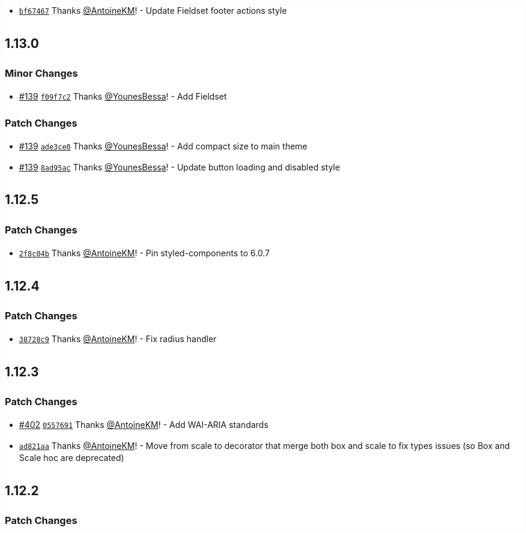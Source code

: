 - [`bf67467`](https://github.com/tonightpass/kitchn/commit/bf67467b84b929387c2da88aa51f1a3d582ef81c) Thanks [@AntoineKM](https://github.com/AntoineKM)! - Update Fieldset footer actions style

## 1.13.0

### Minor Changes

- [#139](https://github.com/tonightpass/kitchn/pull/139) [`f09f7c2`](https://github.com/tonightpass/kitchn/commit/f09f7c2fe345014f6e495de88c03372901636633) Thanks [@YounesBessa](https://github.com/YounesBessa)! - Add Fieldset

### Patch Changes

- [#139](https://github.com/tonightpass/kitchn/pull/139) [`ade3ce0`](https://github.com/tonightpass/kitchn/commit/ade3ce03e0a2d61c9d3638bb76c5c1629ac75b86) Thanks [@YounesBessa](https://github.com/YounesBessa)! - Add compact size to main theme

- [#139](https://github.com/tonightpass/kitchn/pull/139) [`8ad95ac`](https://github.com/tonightpass/kitchn/commit/8ad95acbe3ed06703717f3b3d972e57b478d71ff) Thanks [@YounesBessa](https://github.com/YounesBessa)! - Update button loading and disabled style

## 1.12.5

### Patch Changes

- [`2f8c04b`](https://github.com/tonightpass/kitchn/commit/2f8c04ba1ac6d315b338dd935b23e35b90e2094c) Thanks [@AntoineKM](https://github.com/AntoineKM)! - Pin styled-components to 6.0.7

## 1.12.4

### Patch Changes

- [`38728c9`](https://github.com/tonightpass/kitchn/commit/38728c9751f6ec90ed0ebd6516838dbe572b7d0c) Thanks [@AntoineKM](https://github.com/AntoineKM)! - Fix radius handler

## 1.12.3

### Patch Changes

- [#402](https://github.com/tonightpass/kitchn/pull/402) [`0557691`](https://github.com/tonightpass/kitchn/commit/0557691d2bba4f32272c3453ac0b0010f5af3d78) Thanks [@AntoineKM](https://github.com/AntoineKM)! - Add WAI-ARIA standards

- [`ad821aa`](https://github.com/tonightpass/kitchn/commit/ad821aa07aa39d0e9219b23c9f73372ba066dc3e) Thanks [@AntoineKM](https://github.com/AntoineKM)! - Move from scale to decorator that merge both box and scale to fix types issues (so Box and Scale hoc are deprecated)

## 1.12.2

### Patch Changes
